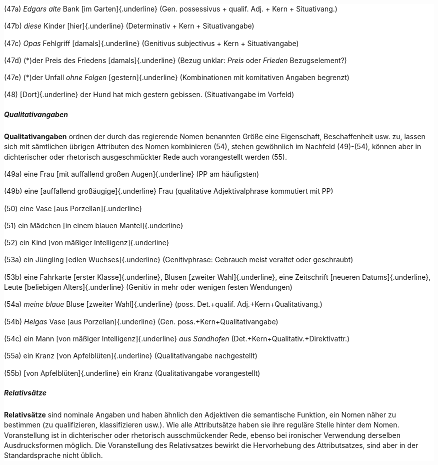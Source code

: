 (47a) *Edgars* *alte* Bank [im Garten]{.underline} (Gen. possessivus + qualif. Adj. + Kern + Situativang.)

(47b) *diese* Kinder [hier]{.underline} (Determinativ + Kern + Situativangabe)

(47c) *Opas* Fehlgriff [damals]{.underline} (Genitivus subjectivus + Kern + Situativangabe)

(47d) (\*)der Preis des Friedens [damals]{.underline} (Bezug unklar: *Preis* oder *Frieden* Bezugselement?)

(47e) (\*)der Unfall *ohne Folgen* [gestern]{.underline} (Kombinationen mit komitativen Angaben begrenzt)

(48) [Dort]{.underline} der Hund hat mich gestern gebissen. (Situativangabe im Vorfeld)

##### Qualitativangaben

**Qualitativangaben** ordnen der durch das regierende Nomen benannten Größe eine Eigenschaft, Beschaffenheit usw.
zu, lassen sich mit sämtlichen übrigen Attributen des Nomen kombinieren (54), stehen gewöhnlich im Nachfeld (49)-(54), können aber in dichterischer oder rhetorisch ausgeschmückter Rede auch vorangestellt werden (55).

(49a) eine Frau [mit auffallend großen Augen]{.underline} (PP am häufigsten)

(49b) eine [auffallend großäugige]{.underline} Frau (qualitative Adjektivalphrase kommutiert mit PP)

(50) eine Vase [aus Porzellan]{.underline}

(51) ein Mädchen [in einem blauen Mantel]{.underline}

(52) ein Kind [von mäßiger Intelligenz]{.underline}

(53a) ein Jüngling [edlen Wuchses]{.underline} (Genitivphrase: Gebrauch meist veraltet oder geschraubt)

(53b) eine Fahrkarte [erster Klasse]{.underline}, Blusen [zweiter Wahl]{.underline}, eine Zeitschrift [neueren Datums]{.underline}, Leute [beliebigen Alters]{.underline} (Genitiv in mehr oder wenigen festen Wendungen)

(54a) *meine blaue* Bluse [zweiter Wahl]{.underline} (poss. Det.+qualif. Adj.+Kern+Qualitativang.)

(54b) *Helgas* Vase [aus Porzellan]{.underline} (Gen. poss.+Kern+Qualitativangabe)

(54c) ein Mann [von mäßiger Intelligenz]{.underline} *aus Sandhofen* (Det.+Kern+Qualitativ.+Direktivattr.)

(55a) ein Kranz [von Apfelblüten]{.underline} (Qualitativangabe nachgestellt)

(55b) [von Apfelblüten]{.underline} ein Kranz (Qualitativangabe vorangestellt)

##### Relativsätze

**Relativsätze** sind nominale Angaben und haben ähnlich den Adjektiven die semantische Funktion, ein Nomen näher zu bestimmen (zu qualifizieren, klassifizieren usw.).
Wie alle Attributsätze haben sie ihre reguläre Stelle hinter dem Nomen.
Voranstellung ist in dichterischer oder rhetorisch ausschmückender Rede, ebenso bei ironischer Verwendung derselben Ausdrucksformen möglich.
Die Voranstellung des Relativsatzes bewirkt die Hervorhebung des Attributsatzes, sind aber in der Standardsprache nicht üblich.
